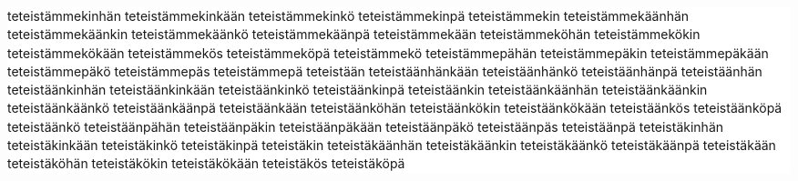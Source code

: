 teteistämmekinhän
teteistämmekinkään
teteistämmekinkö
teteistämmekinpä
teteistämmekin
teteistämmekäänhän
teteistämmekäänkin
teteistämmekäänkö
teteistämmekäänpä
teteistämmekään
teteistämmeköhän
teteistämmekökin
teteistämmekökään
teteistämmekös
teteistämmeköpä
teteistämmekö
teteistämmepähän
teteistämmepäkin
teteistämmepäkään
teteistämmepäkö
teteistämmepäs
teteistämmepä
teteistään
teteistäänhänkään
teteistäänhänkö
teteistäänhänpä
teteistäänhän
teteistäänkinhän
teteistäänkinkään
teteistäänkinkö
teteistäänkinpä
teteistäänkin
teteistäänkäänhän
teteistäänkäänkin
teteistäänkäänkö
teteistäänkäänpä
teteistäänkään
teteistäänköhän
teteistäänkökin
teteistäänkökään
teteistäänkös
teteistäänköpä
teteistäänkö
teteistäänpähän
teteistäänpäkin
teteistäänpäkään
teteistäänpäkö
teteistäänpäs
teteistäänpä
teteistäkinhän
teteistäkinkään
teteistäkinkö
teteistäkinpä
teteistäkin
teteistäkäänhän
teteistäkäänkin
teteistäkäänkö
teteistäkäänpä
teteistäkään
teteistäköhän
teteistäkökin
teteistäkökään
teteistäkös
teteistäköpä